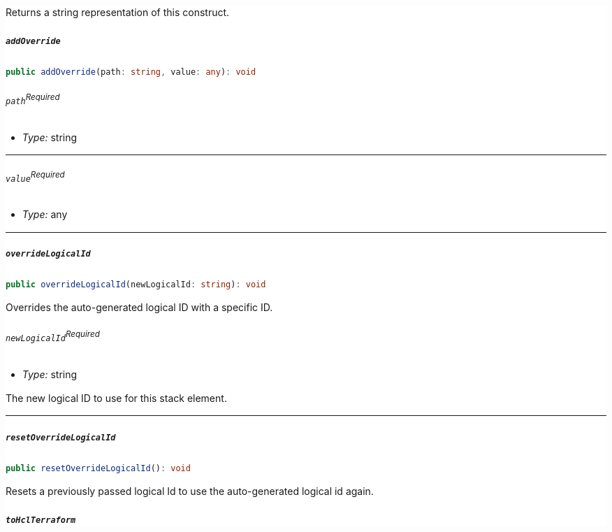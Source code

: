 Returns a string representation of this construct.

##### `addOverride` <a name="addOverride" id="@cdktf/provider-cloudflare.dataCloudflareCallsSfuApps.DataCloudflareCallsSfuApps.addOverride"></a>

```typescript
public addOverride(path: string, value: any): void
```

###### `path`<sup>Required</sup> <a name="path" id="@cdktf/provider-cloudflare.dataCloudflareCallsSfuApps.DataCloudflareCallsSfuApps.addOverride.parameter.path"></a>

- *Type:* string

---

###### `value`<sup>Required</sup> <a name="value" id="@cdktf/provider-cloudflare.dataCloudflareCallsSfuApps.DataCloudflareCallsSfuApps.addOverride.parameter.value"></a>

- *Type:* any

---

##### `overrideLogicalId` <a name="overrideLogicalId" id="@cdktf/provider-cloudflare.dataCloudflareCallsSfuApps.DataCloudflareCallsSfuApps.overrideLogicalId"></a>

```typescript
public overrideLogicalId(newLogicalId: string): void
```

Overrides the auto-generated logical ID with a specific ID.

###### `newLogicalId`<sup>Required</sup> <a name="newLogicalId" id="@cdktf/provider-cloudflare.dataCloudflareCallsSfuApps.DataCloudflareCallsSfuApps.overrideLogicalId.parameter.newLogicalId"></a>

- *Type:* string

The new logical ID to use for this stack element.

---

##### `resetOverrideLogicalId` <a name="resetOverrideLogicalId" id="@cdktf/provider-cloudflare.dataCloudflareCallsSfuApps.DataCloudflareCallsSfuApps.resetOverrideLogicalId"></a>

```typescript
public resetOverrideLogicalId(): void
```

Resets a previously passed logical Id to use the auto-generated logical id again.

##### `toHclTerraform` <a name="toHclTerraform" id="@cdktf/provider-cloudflare.dataCloudflareCallsSfuApps.DataCloudflareCallsSfuApps.toHclTerraform"></a>
